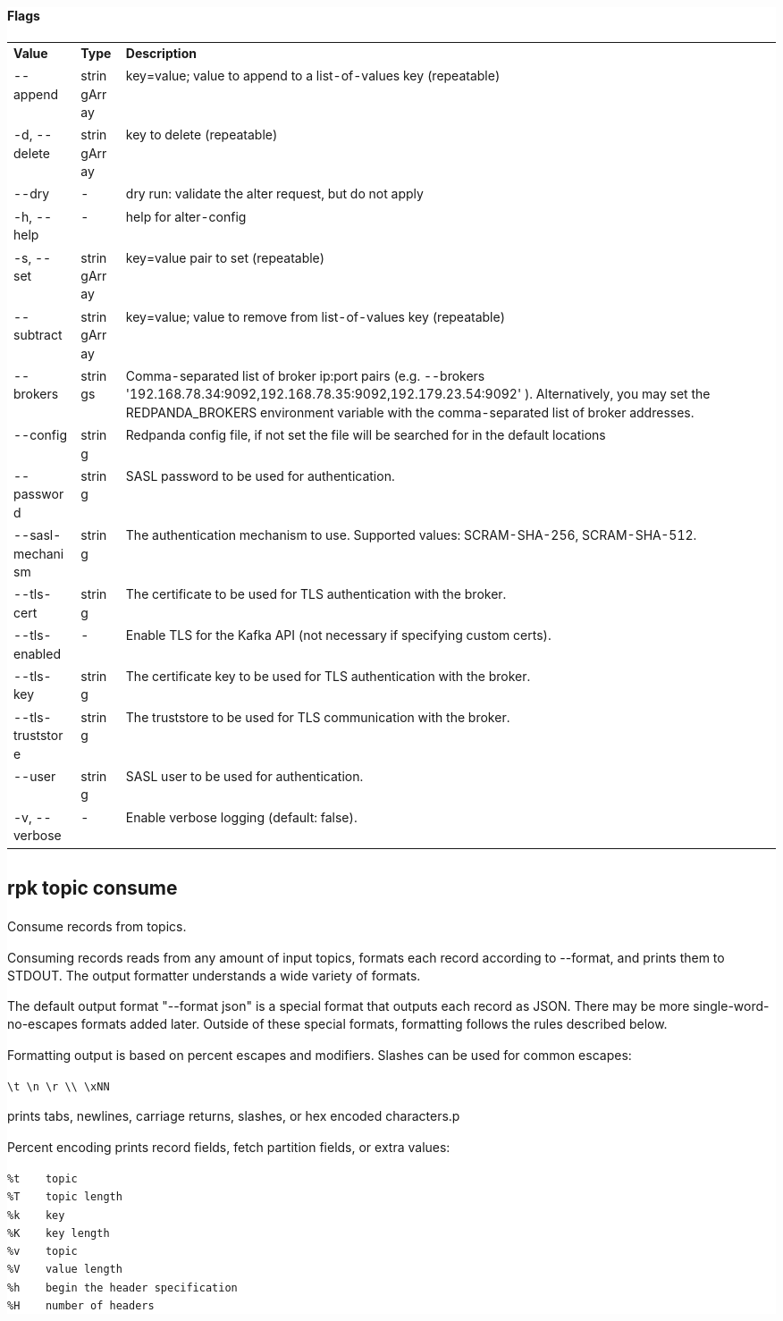 #### Flags

<table>
<tbody>
<tr>
<td><strong> Value</strong>
</td>
<td><strong> Type</strong>
</td>
<td><strong> Description</strong>
</td>
</tr><tr><td>--append</td><td>stringArray</td><td>      key=value; value to append to a list-of-values key (repeatable)</td></tr><tr><td>-d, --delete</td><td>stringArray</td><td>      key to delete (repeatable)</td></tr><tr><td>--dry</td><td>-</td><td>                    dry run: validate the alter request, but do not apply</td></tr><tr><td>-h, --help</td><td>-</td><td>                   help for alter-config</td></tr><tr><td>-s, --set</td><td>stringArray</td><td>         key=value pair to set (repeatable)</td></tr><tr><td>--subtract</td><td>stringArray</td><td>    key=value; value to remove from list-of-values key (repeatable)</td></tr><tr><td>--brokers</td><td>strings</td><td>          Comma-separated list of broker ip:port pairs (e.g. --brokers '192.168.78.34:9092,192.168.78.35:9092,192.179.23.54:9092' ). Alternatively, you may set the REDPANDA_BROKERS environment variable with the comma-separated list of broker addresses.</td></tr><tr><td>--config</td><td>string</td><td>            Redpanda config file, if not set the file will be searched for in the default locations</td></tr><tr><td>--password</td><td>string</td><td>          SASL password to be used for authentication.</td></tr><tr><td>--sasl-mechanism</td><td>string</td><td>    The authentication mechanism to use. Supported values: SCRAM-SHA-256, SCRAM-SHA-512.</td></tr><tr><td>--tls-cert</td><td>string</td><td>          The certificate to be used for TLS authentication with the broker.</td></tr><tr><td>--tls-enabled</td><td>-</td><td>             Enable TLS for the Kafka API (not necessary if specifying custom certs).</td></tr><tr><td>--tls-key</td><td>string</td><td>           The certificate key to be used for TLS authentication with the broker.</td></tr><tr><td>--tls-truststore</td><td>string</td><td>    The truststore to be used for TLS communication with the broker.</td></tr><tr><td>--user</td><td>string</td><td>              SASL user to be used for authentication.</td></tr><tr><td>-v, --verbose</td><td>-</td><td>                 Enable verbose logging (default: false).</td></tr></tbody></table>

## rpk topic consume

 Consume records from topics.

Consuming records reads from any amount of input topics, formats each record
according to --format, and prints them to STDOUT. The output formatter
understands a wide variety of formats.

The default output format "--format json" is a special format that outputs each
record as JSON. There may be more single-word-no-escapes formats added later.
Outside of these special formats, formatting follows the rules described below.

Formatting output is based on percent escapes and modifiers. Slashes can be
used for common escapes:

    \t \n \r \\ \xNN

prints tabs, newlines, carriage returns, slashes, or hex encoded characters.p

Percent encoding prints record fields, fetch partition fields, or extra values:

    %t    topic
    %T    topic length
    %k    key
    %K    key length
    %v    topic
    %V    value length
    %h    begin the header specification
    %H    number of headers
